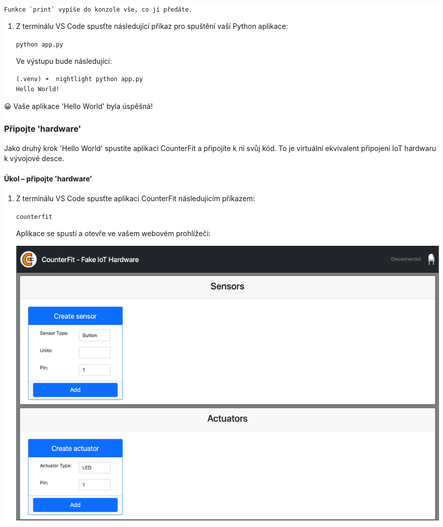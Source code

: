     Funkce `print` vypíše do konzole vše, co jí předáte.

1. Z terminálu VS Code spusťte následující příkaz pro spuštění vaší Python aplikace:

    ```sh
    python app.py
    ```

    Ve výstupu bude následující:

    ```output
    (.venv) ➜  nightlight python app.py 
    Hello World!
    ```

😀 Vaše aplikace 'Hello World' byla úspěšná!

### Připojte 'hardware'

Jako druhý krok 'Hello World' spustíte aplikaci CounterFit a připojíte k ní svůj kód. To je virtuální ekvivalent připojení IoT hardwaru k vývojové desce.

#### Úkol – připojte 'hardware'

1. Z terminálu VS Code spusťte aplikaci CounterFit následujícím příkazem:

    ```sh
    counterfit
    ```

    Aplikace se spustí a otevře ve vašem webovém prohlížeči:

    ![Aplikace Counter Fit spuštěná v prohlížeči](../../../../../translated_images/counterfit-first-run.433326358b669b31d0e99c3513cb01bfbb13724d162c99cdcc8f51ecf5f9c779.cs.png)
